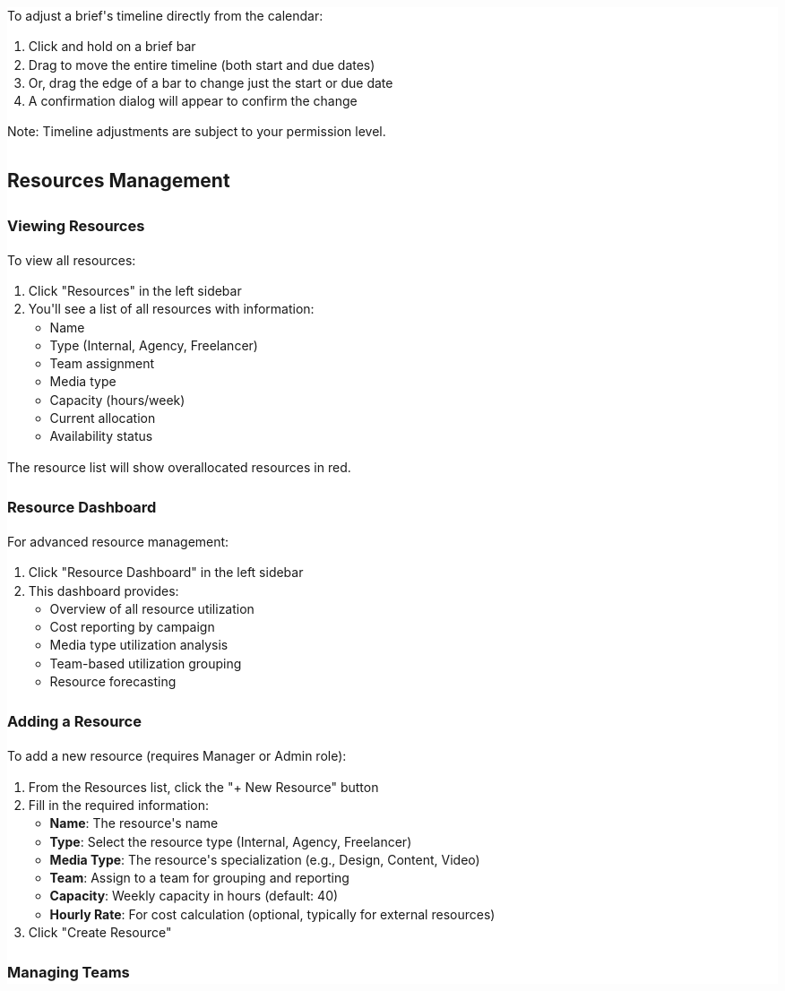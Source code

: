 To adjust a brief's timeline directly from the calendar:

1. Click and hold on a brief bar
2. Drag to move the entire timeline (both start and due dates)
3. Or, drag the edge of a bar to change just the start or due date
4. A confirmation dialog will appear to confirm the change

Note: Timeline adjustments are subject to your permission level.

## Resources Management

### Viewing Resources

To view all resources:

1. Click "Resources" in the left sidebar
2. You'll see a list of all resources with information:
   - Name
   - Type (Internal, Agency, Freelancer)
   - Team assignment
   - Media type
   - Capacity (hours/week)
   - Current allocation
   - Availability status

The resource list will show overallocated resources in red.

### Resource Dashboard

For advanced resource management:

1. Click "Resource Dashboard" in the left sidebar
2. This dashboard provides:
   - Overview of all resource utilization
   - Cost reporting by campaign
   - Media type utilization analysis
   - Team-based utilization grouping
   - Resource forecasting

### Adding a Resource

To add a new resource (requires Manager or Admin role):

1. From the Resources list, click the "+ New Resource" button
2. Fill in the required information:
   - **Name**: The resource's name
   - **Type**: Select the resource type (Internal, Agency, Freelancer)
   - **Media Type**: The resource's specialization (e.g., Design, Content, Video)
   - **Team**: Assign to a team for grouping and reporting
   - **Capacity**: Weekly capacity in hours (default: 40)
   - **Hourly Rate**: For cost calculation (optional, typically for external resources)
3. Click "Create Resource"

### Managing Teams
